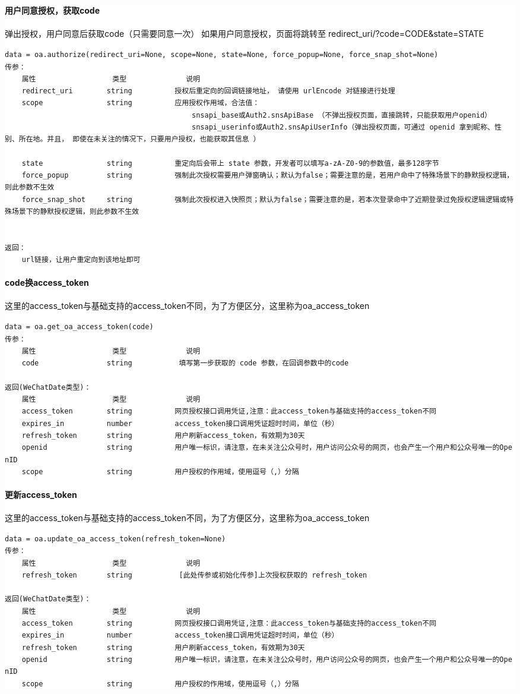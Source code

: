 

#### 用户同意授权，获取code
弹出授权，用户同意后获取code（只需要同意一次）
如果用户同意授权，页面将跳转至 redirect_uri/?code=CODE&state=STATE

    data = oa.authorize(redirect_uri=None, scope=None, state=None, force_popup=None, force_snap_shot=None)
    传参：
        属性                  类型              说明
        redirect_uri        string          授权后重定向的回调链接地址， 请使用 urlEncode 对链接进行处理
        scope               string          应用授权作用域，合法值：
                                                snsapi_base或Auth2.snsApiBase （不弹出授权页面，直接跳转，只能获取用户openid）
                                                snsapi_userinfo或Auth2.snsApiUserInfo（弹出授权页面，可通过 openid 拿到昵称、性别、所在地。并且， 即使在未关注的情况下，只要用户授权，也能获取其信息 ）

        state               string          重定向后会带上 state 参数，开发者可以填写a-zA-Z0-9的参数值，最多128字节
        force_popup         string          强制此次授权需要用户弹窗确认；默认为false；需要注意的是，若用户命中了特殊场景下的静默授权逻辑，则此参数不生效
        force_snap_shot     string          强制此次授权进入快照页；默认为false；需要注意的是，若本次登录命中了近期登录过免授权逻辑逻辑或特殊场景下的静默授权逻辑，则此参数不生效


    返回：
        url链接，让用户重定向到该地址即可


#### code换access_token
这里的access_token与基础支持的access_token不同，为了方便区分，这里称为oa_access_token

    data = oa.get_oa_access_token(code)
    传参：
        属性                  类型              说明
        code                string           填写第一步获取的 code 参数，在回调参数中的code

    返回(WeChatDate类型)：
        属性                  类型              说明
        access_token        string          网页授权接口调用凭证,注意：此access_token与基础支持的access_token不同
        expires_in          number          access_token接口调用凭证超时时间，单位（秒）
        refresh_token       string          用户刷新access_token，有效期为30天
        openid              string          用户唯一标识，请注意，在未关注公众号时，用户访问公众号的网页，也会产生一个用户和公众号唯一的OpenID
        scope               string          用户授权的作用域，使用逗号（,）分隔


#### 更新access_token
这里的access_token与基础支持的access_token不同，为了方便区分，这里称为oa_access_token

    data = oa.update_oa_access_token(refresh_token=None)
    传参：
        属性                  类型              说明
        refresh_token       string           [此处传参或初始化传参]上次授权获取的 refresh_token

    返回(WeChatDate类型)：
        属性                  类型              说明
        access_token        string          网页授权接口调用凭证,注意：此access_token与基础支持的access_token不同
        expires_in          number          access_token接口调用凭证超时时间，单位（秒）
        refresh_token       string          用户刷新access_token，有效期为30天
        openid              string          用户唯一标识，请注意，在未关注公众号时，用户访问公众号的网页，也会产生一个用户和公众号唯一的OpenID
        scope               string          用户授权的作用域，使用逗号（,）分隔
